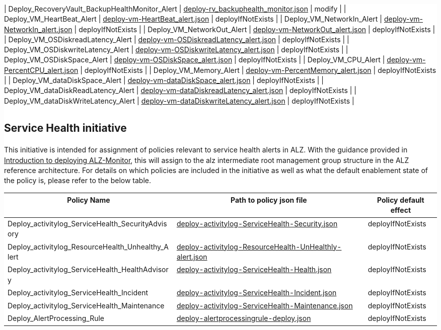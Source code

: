 | Deploy_RecoveryVault_BackupHealthMonitor_Alert | [deploy-rv_backuphealth_monitor.json](https://github.com/Azure/alz-monitor/blob/main/src/resources/Microsoft.Authorization/policyDefinitions/deploy-rv_backuphealth_monitor.json)  | modify |
| Deploy_VM_HeartBeat_Alert | [deploy-vm-HeartBeat_alert.json](https://github.com/Azure/alz-monitor/blob/main/src/resources/Microsoft.Authorization/policyDefinitions/deploy-vm-HeartBeat_alert.json)  | deployIfNotExists |
| Deploy_VM_NetworkIn_Alert | [deploy-vm-NetworkIn_alert.json](https://github.com/Azure/alz-monitor/blob/main/src/resources/Microsoft.Authorization/policyDefinitions/deploy-vm-NetworkIn_alert.json)  | deployIfNotExists |
| Deploy_VM_NetworkOut_Alert | [deploy-vm-NetworkOut_alert.json](https://github.com/Azure/alz-monitor/blob/main/src/resources/Microsoft.Authorization/policyDefinitions/deploy-vm-NetworkOut_alert.json)  | deployIfNotExists |
| Deploy_VM_OSDiskreadLatency_Alert | [deploy-vm-OSDiskreadLatency_alert.json](https://github.com/Azure/alz-monitor/blob/main/src/resources/Microsoft.Authorization/policyDefinitions/deploy-vm-OSDiskreadLatency_alert.json)  | deployIfNotExists |
| Deploy_VM_OSDiskwriteLatency_Alert | [deploy-vm-OSDiskwriteLatency_alert.json](https://github.com/Azure/alz-monitor/blob/main/src/resources/Microsoft.Authorization/policyDefinitions/deploy-vm-OSDiskwriteLatency_alert.json)  | deployIfNotExists |
| Deploy_VM_OSDiskSpace_Alert | [deploy-vm-OSDiskSpace_alert.json](https://github.com/Azure/alz-monitor/blob/main/src/resources/Microsoft.Authorization/policyDefinitions/deploy-vm-OSDiskSpace_alert.json)  | deployIfNotExists |
| Deploy_VM_CPU_Alert | [deploy-vm-PercentCPU_alert.json](https://github.com/Azure/alz-monitor/blob/main/src/resources/Microsoft.Authorization/policyDefinitions/deploy-vm-PercentCPU_alert.json)  | deployIfNotExists |
| Deploy_VM_Memory_Alert | [deploy-vm-PercentMemory_alert.json](https://github.com/Azure/alz-monitor/blob/main/src/resources/Microsoft.Authorization/policyDefinitions/deploy-vm-PercentMemory_alert.json)  | deployIfNotExists |
| Deploy_VM_dataDiskSpace_Alert | [deploy-vm-dataDiskSpace_alert.json](https://github.com/Azure/alz-monitor/blob/main/src/resources/Microsoft.Authorization/policyDefinitions/deploy-vm-dataDiskSpace_alert.json)  | deployIfNotExists |
| Deploy_VM_dataDiskReadLatency_Alert | [deploy-vm-dataDiskreadLatency_alert.json](https://github.com/Azure/alz-monitor/blob/main/src/resources/Microsoft.Authorization/policyDefinitions/deploy-vm-dataDiskreadLatency_alert.json)  | deployIfNotExists |
| Deploy_VM_dataDiskWriteLatency_Alert | [deploy-vm-dataDiskwriteLatency_alert.json](https://github.com/Azure/alz-monitor/blob/main/src/resources/Microsoft.Authorization/policyDefinitions/deploy-vm-dataDiskwriteLatency_alert.json)  | deployIfNotExists |

## Service Health initiative

This initiative is intended for assignment of policies relevant to service health alerts in ALZ. With the guidance provided in [Introduction to deploying ALZ-Monitor](./Introduction-to-deploying-ALZ-Monitor), this will assign to the alz intermediate root management group structure in the ALZ reference architecture. For details on which policies are included in the initiative as well as what the default enablement state of the policy is, please refer to the below table.

| **Policy Name** | **Path to policy json file** | **Policy default effect** |
|----------|----------|----------|
| Deploy_activitylog_ServiceHealth_SecurityAdvisory | [deploy-activitylog-ServiceHealth-Security.json](https://github.com/Azure/alz-monitor/blob/main/src/resources/Microsoft.Authorization/policyDefinitions/deploy-activitylog-ServiceHealth-Security.json)  | deployIfNotExists |
| Deploy_activitylog_ResourceHealth_Unhealthy_Alert | [deploy-activitylog-ResourceHealth-UnHealthly-alert.json](https://github.com/Azure/alz-monitor/blob/main/src/resources/Microsoft.Authorization/policyDefinitions/deploy-activitylog-ResourceHealth-UnHealthly-alert.json) | deployIfNotExists |
| Deploy_activitylog_ServiceHealth_HealthAdvisory | [deploy-activitylog-ServiceHealth-Health.json](https://github.com/Azure/alz-monitor/blob/main/src/resources/Microsoft.Authorization/policyDefinitions/deploy-activitylog-ServiceHealth-Health.json)  | deployIfNotExists |
| Deploy_activitylog_ServiceHealth_Incident | [deploy-activitylog-ServiceHealth-Incident.json](https://github.com/Azure/alz-monitor/blob/main/src/resources/Microsoft.Authorization/policyDefinitions/deploy-activitylog-ServiceHealth-Incident.json)  | deployIfNotExists |
| Deploy_activitylog_ServiceHealth_Maintenance | [deploy-activitylog-ServiceHealth-Maintenance.json](https://github.com/Azure/alz-monitor/blob/main/src/resources/Microsoft.Authorization/policyDefinitions/deploy-activitylog-ServiceHealth-Maintenance.json)  | deployIfNotExists |
| Deploy_AlertProcessing_Rule | [deploy-alertprocessingrule-deploy.json](https://github.com/Azure/alz-monitor/blob/main/src/resources/Microsoft.Authorization/policyDefinitions/deploy-alertprocessingrule-deploy.json)  | deployIfNotExists |